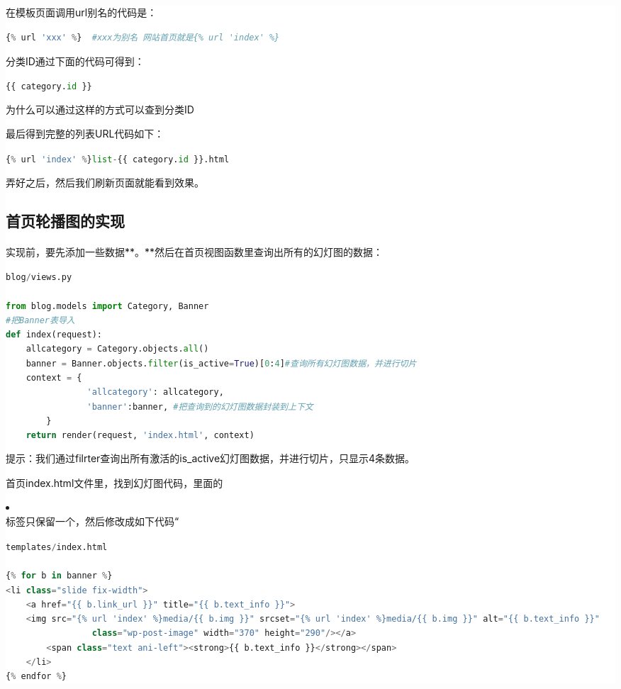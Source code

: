 在模板页面调用url别名的代码是：

```python
{% url 'xxx' %}  #xxx为别名 网站首页就是{% url 'index' %}
```

分类ID通过下面的代码可得到：

```python
{{ category.id }}
```

为什么可以通过这样的方式可以查到分类ID

最后得到完整的列表URL代码如下：

```python
{% url 'index' %}list-{{ category.id }}.html
```

弄好之后，然后我们刷新页面就能看到效果。

## **首页轮播图的实现**

实现前，要先添加一些数据**。**然后在首页视图函数里查询出所有的幻灯图的数据：

```python
blog/views.py

from blog.models import Category, Banner
#把Banner表导入
def index(request):
    allcategory = Category.objects.all()
    banner = Banner.objects.filter(is_active=True)[0:4]#查询所有幻灯图数据，并进行切片
    context = {
                'allcategory': allcategory,
                'banner':banner, #把查询到的幻灯图数据封装到上下文
        }
    return render(request, 'index.html', context)
```

提示：我们通过filrter查询出所有激活的is_active幻灯图数据，并进行切片，只显示4条数据。

首页index.html文件里，找到幻灯图代码，里面的<li></li>标签只保留一个，然后修改成如下代码“

```python
templates/index.html

{% for b in banner %}
<li class="slide fix-width">
    <a href="{{ b.link_url }}" title="{{ b.text_info }}">
    <img src="{% url 'index' %}media/{{ b.img }}" srcset="{% url 'index' %}media/{{ b.img }}" alt="{{ b.text_info }}"
                 class="wp-post-image" width="370" height="290"/></a>
        <span class="text ani-left"><strong>{{ b.text_info }}</strong></span>
    </li>
{% endfor %}
```
